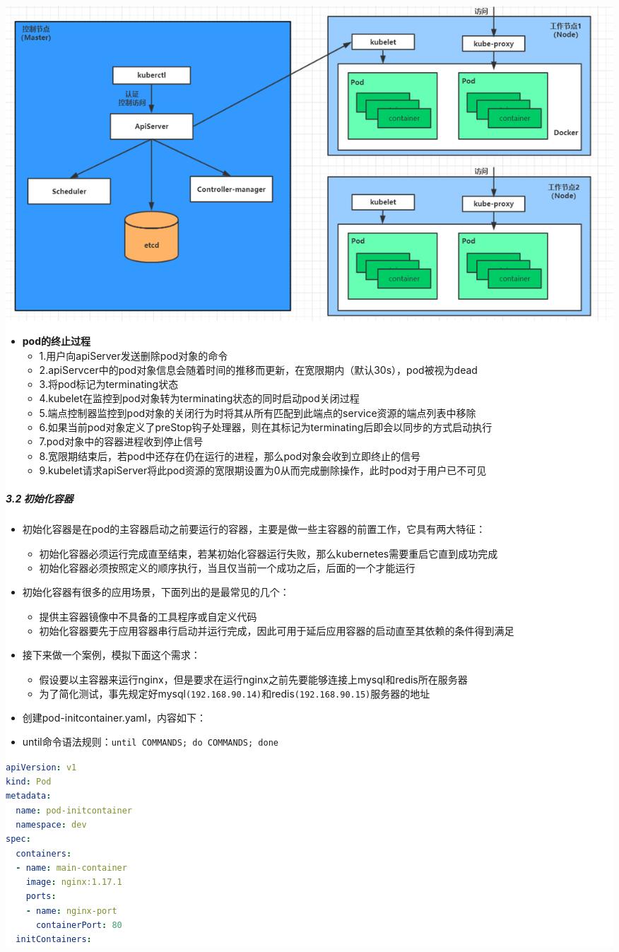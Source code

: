 ![pics](../pics/image-20200406184656917-1626782168787.png)
- **pod的终止过程**
  - 1.用户向apiServer发送删除pod对象的命令
  - 2.apiServcer中的pod对象信息会随着时间的推移而更新，在宽限期内（默认30s），pod被视为dead
  - 3.将pod标记为terminating状态
  - 4.kubelet在监控到pod对象转为terminating状态的同时启动pod关闭过程
  - 5.端点控制器监控到pod对象的关闭行为时将其从所有匹配到此端点的service资源的端点列表中移除
  - 6.如果当前pod对象定义了preStop钩子处理器，则在其标记为terminating后即会以同步的方式启动执行
  - 7.pod对象中的容器进程收到停止信号
  - 8.宽限期结束后，若pod中还存在仍在运行的进程，那么pod对象会收到立即终止的信号
  - 9.kubelet请求apiServer将此pod资源的宽限期设置为0从而完成删除操作，此时pod对于用户已不可见

##### 3.2 初始化容器
- 初始化容器是在pod的主容器启动之前要运行的容器，主要是做一些主容器的前置工作，它具有两大特征：
  - 初始化容器必须运行完成直至结束，若某初始化容器运行失败，那么kubernetes需要重启它直到成功完成
  - 初始化容器必须按照定义的顺序执行，当且仅当前一个成功之后，后面的一个才能运行

- 初始化容器有很多的应用场景，下面列出的是最常见的几个：
  - 提供主容器镜像中不具备的工具程序或自定义代码
  - 初始化容器要先于应用容器串行启动并运行完成，因此可用于延后应用容器的启动直至其依赖的条件得到满足

- 接下来做一个案例，模拟下面这个需求：
  - 假设要以主容器来运行nginx，但是要求在运行nginx之前先要能够连接上mysql和redis所在服务器
  - 为了简化测试，事先规定好mysql`(192.168.90.14)`和redis`(192.168.90.15)`服务器的地址

- 创建pod-initcontainer.yaml，内容如下：

- until命令语法规则：`until COMMANDS; do COMMANDS; done` 

```yaml
apiVersion: v1
kind: Pod
metadata:
  name: pod-initcontainer
  namespace: dev
spec:
  containers:
  - name: main-container
    image: nginx:1.17.1
    ports: 
    - name: nginx-port
      containerPort: 80
  initContainers:
```